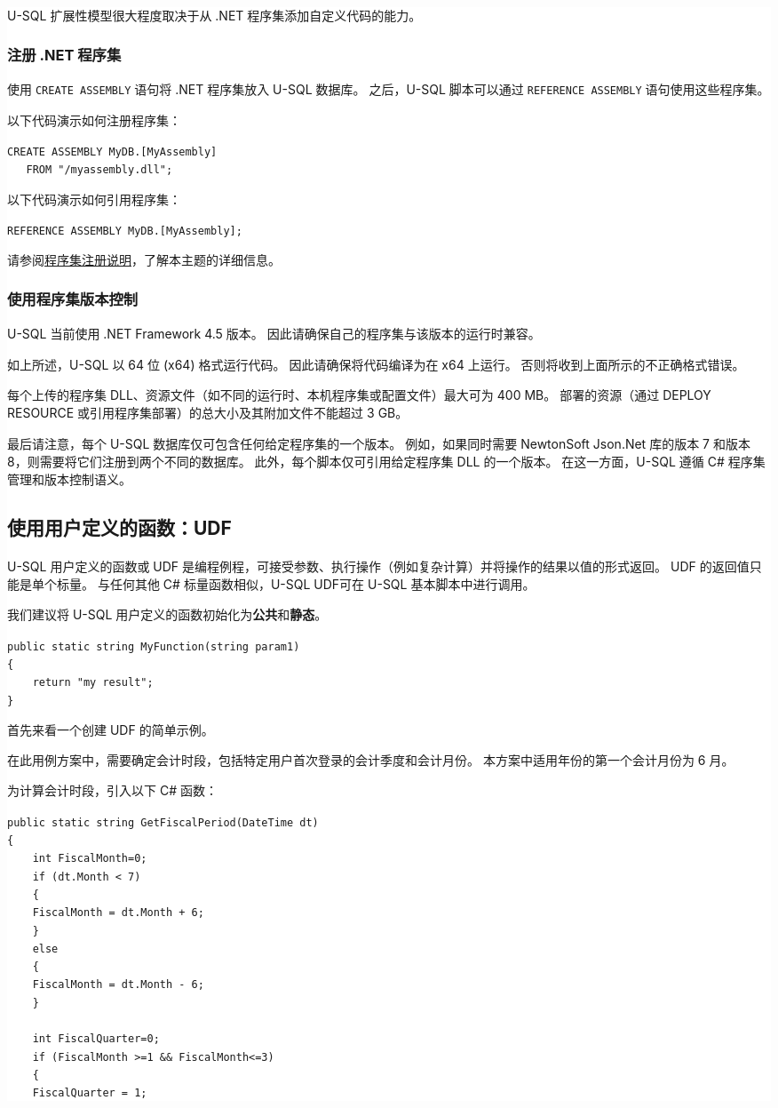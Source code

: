U-SQL 扩展性模型很大程度取决于从 .NET 程序集添加自定义代码的能力。 

### <a name="register-a-net-assembly"></a>注册 .NET 程序集

使用 `CREATE ASSEMBLY` 语句将 .NET 程序集放入 U-SQL 数据库。 之后，U-SQL 脚本可以通过 `REFERENCE ASSEMBLY` 语句使用这些程序集。 

以下代码演示如何注册程序集：

```
CREATE ASSEMBLY MyDB.[MyAssembly]
   FROM "/myassembly.dll";
```

以下代码演示如何引用程序集：

```
REFERENCE ASSEMBLY MyDB.[MyAssembly];
```

请参阅[程序集注册说明](https://blogs.msdn.microsoft.com/azuredatalake/2016/08/26/how-to-register-u-sql-assemblies-in-your-u-sql-catalog/)，了解本主题的详细信息。


### <a name="use-assembly-versioning"></a>使用程序集版本控制
U-SQL 当前使用 .NET Framework 4.5 版本。 因此请确保自己的程序集与该版本的运行时兼容。

如上所述，U-SQL 以 64 位 (x64) 格式运行代码。 因此请确保将代码编译为在 x64 上运行。 否则将收到上面所示的不正确格式错误。

每个上传的程序集 DLL、资源文件（如不同的运行时、本机程序集或配置文件）最大可为 400 MB。 部署的资源（通过 DEPLOY RESOURCE 或引用程序集部署）的总大小及其附加文件不能超过 3 GB。

最后请注意，每个 U-SQL 数据库仅可包含任何给定程序集的一个版本。 例如，如果同时需要 NewtonSoft Json.Net 库的版本 7 和版本 8，则需要将它们注册到两个不同的数据库。 此外，每个脚本仅可引用给定程序集 DLL 的一个版本。 在这一方面，U-SQL 遵循 C# 程序集管理和版本控制语义。

## <a name="use-user-defined-functions-udf"></a>使用用户定义的函数：UDF
U-SQL 用户定义的函数或 UDF 是编程例程，可接受参数、执行操作（例如复杂计算）并将操作的结果以值的形式返回。 UDF 的返回值只能是单个标量。 与任何其他 C# 标量函数相似，U-SQL UDF可在 U-SQL 基本脚本中进行调用。

我们建议将 U-SQL 用户定义的函数初始化为**公共**和**静态**。

```
public static string MyFunction(string param1)
{
    return "my result";
}
```

首先来看一个创建 UDF 的简单示例。

在此用例方案中，需要确定会计时段，包括特定用户首次登录的会计季度和会计月份。 本方案中适用年份的第一个会计月份为 6 月。

为计算会计时段，引入以下 C# 函数：

```
public static string GetFiscalPeriod(DateTime dt)
{
    int FiscalMonth=0;
    if (dt.Month < 7)
    {
    FiscalMonth = dt.Month + 6;
    }
    else
    {
    FiscalMonth = dt.Month - 6;
    }

    int FiscalQuarter=0;
    if (FiscalMonth >=1 && FiscalMonth<=3)
    {
    FiscalQuarter = 1;
```